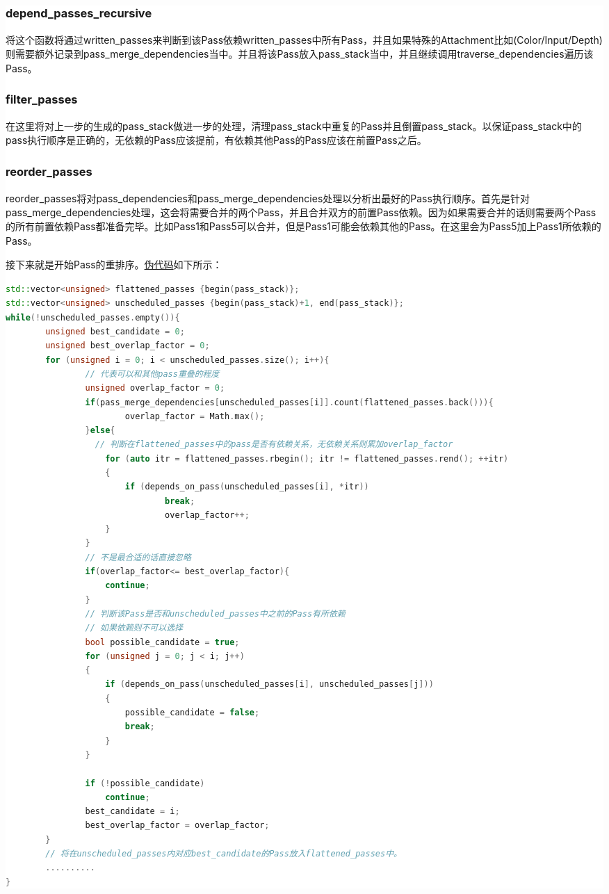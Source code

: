 ### depend_passes_recursive

将这个函数将通过written_passes来判断到该Pass依赖written_passes中所有Pass，并且如果特殊的Attachment比如(Color/Input/Depth)则需要额外记录到pass_merge_dependencies当中。并且将该Pass放入pass_stack当中，并且继续调用traverse_dependencies遍历该Pass。

### filter_passes

在这里将对上一步的生成的pass_stack做进一步的处理，清理pass_stack中重复的Pass并且倒置pass_stack。以保证pass_stack中的pass执行顺序是正确的，无依赖的Pass应该提前，有依赖其他Pass的Pass应该在前置Pass之后。

### reorder_passes

reorder_passes将对pass_dependencies和pass_merge_dependencies处理以分析出最好的Pass执行顺序。首先是针对pass_merge_dependencies处理，这会将需要合并的两个Pass，并且合并双方的前置Pass依赖。因为如果需要合并的话则需要两个Pass的所有前置依赖Pass都准备完毕。比如Pass1和Pass5可以合并，但是Pass1可能会依赖其他的Pass。在这里会为Pass5加上Pass1所依赖的Pass。

接下来就是开始Pass的重排序。[伪代码](https://zhida.zhihu.com/search?content_id=230309940&content_type=Article&match_order=1&q=伪代码&zhida_source=entity)如下所示：

```cpp
std::vector<unsigned> flattened_passes {begin(pass_stack)};
std::vector<unsigned> unscheduled_passes {begin(pass_stack)+1, end(pass_stack)};
while(!unscheduled_passes.empty()){
        unsigned best_candidate = 0;
        unsigned best_overlap_factor = 0;
        for (unsigned i = 0; i < unscheduled_passes.size(); i++){
                // 代表可以和其他pass重叠的程度
                unsigned overlap_factor = 0;
                if(pass_merge_dependencies[unscheduled_passes[i]].count(flattened_passes.back())){
                        overlap_factor = Math.max();
                }else{
                  // 判断在flattened_passes中的pass是否有依赖关系，无依赖关系则累加overlap_factor
                    for (auto itr = flattened_passes.rbegin(); itr != flattened_passes.rend(); ++itr)
                    {
                        if (depends_on_pass(unscheduled_passes[i], *itr))
                                break;
                                overlap_factor++;
                    }
                }
                // 不是最合适的话直接忽略
                if(overlap_factor<= best_overlap_factor){
                    continue;
                }
                // 判断该Pass是否和unscheduled_passes中之前的Pass有所依赖
                // 如果依赖则不可以选择
                bool possible_candidate = true;
                for (unsigned j = 0; j < i; j++)
                {
                    if (depends_on_pass(unscheduled_passes[i], unscheduled_passes[j]))
                    {
                        possible_candidate = false;
                        break;
                    }
                }

                if (!possible_candidate)
                    continue;
                best_candidate = i;
                best_overlap_factor = overlap_factor;
        }
        // 将在unscheduled_passes内对应best_candidate的Pass放入flattened_passes中。
        ..........
}
```